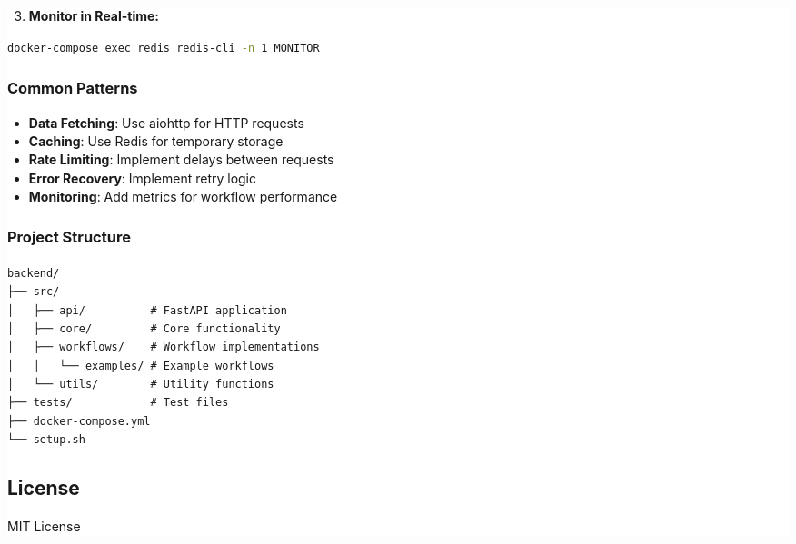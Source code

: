 3. **Monitor in Real-time:**
```bash
docker-compose exec redis redis-cli -n 1 MONITOR
```

### Common Patterns
- **Data Fetching**: Use aiohttp for HTTP requests
- **Caching**: Use Redis for temporary storage
- **Rate Limiting**: Implement delays between requests
- **Error Recovery**: Implement retry logic
- **Monitoring**: Add metrics for workflow performance

### Project Structure
```
backend/
├── src/
│   ├── api/          # FastAPI application
│   ├── core/         # Core functionality
│   ├── workflows/    # Workflow implementations
│   │   └── examples/ # Example workflows
│   └── utils/        # Utility functions
├── tests/            # Test files
├── docker-compose.yml
└── setup.sh
```



## License

MIT License